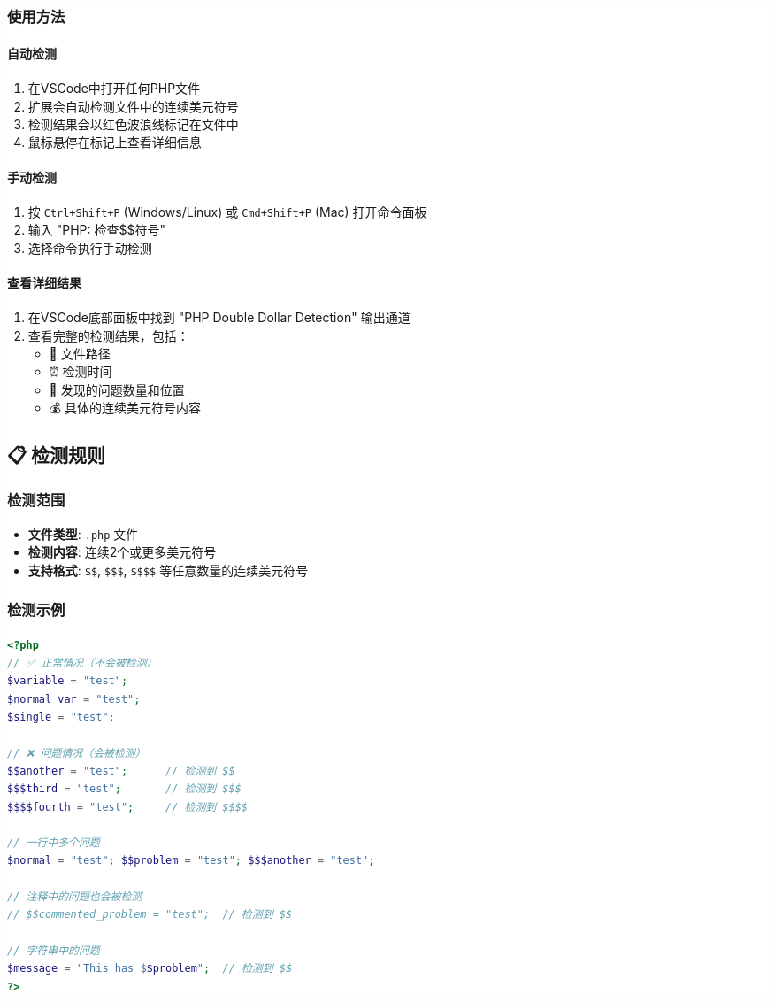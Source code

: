 ### 使用方法

#### 自动检测
1. 在VSCode中打开任何PHP文件
2. 扩展会自动检测文件中的连续美元符号
3. 检测结果会以红色波浪线标记在文件中
4. 鼠标悬停在标记上查看详细信息

#### 手动检测
1. 按 `Ctrl+Shift+P` (Windows/Linux) 或 `Cmd+Shift+P` (Mac) 打开命令面板
2. 输入 "PHP: 检查$$符号"
3. 选择命令执行手动检测

#### 查看详细结果
1. 在VSCode底部面板中找到 "PHP Double Dollar Detection" 输出通道
2. 查看完整的检测结果，包括：
   - 📁 文件路径
   - ⏰ 检测时间
   - 🔢 发现的问题数量和位置
   - 💰 具体的连续美元符号内容

## 📋 检测规则

### 检测范围
- **文件类型**: `.php` 文件
- **检测内容**: 连续2个或更多美元符号
- **支持格式**: `$$`, `$$$`, `$$$$` 等任意数量的连续美元符号

### 检测示例

```php
<?php
// ✅ 正常情况（不会被检测）
$variable = "test";
$normal_var = "test";
$single = "test";

// ❌ 问题情况（会被检测）
$$another = "test";      // 检测到 $$
$$$third = "test";       // 检测到 $$$
$$$$fourth = "test";     // 检测到 $$$$

// 一行中多个问题
$normal = "test"; $$problem = "test"; $$$another = "test";

// 注释中的问题也会被检测
// $$commented_problem = "test";  // 检测到 $$

// 字符串中的问题
$message = "This has $$problem";  // 检测到 $$
?>
```
